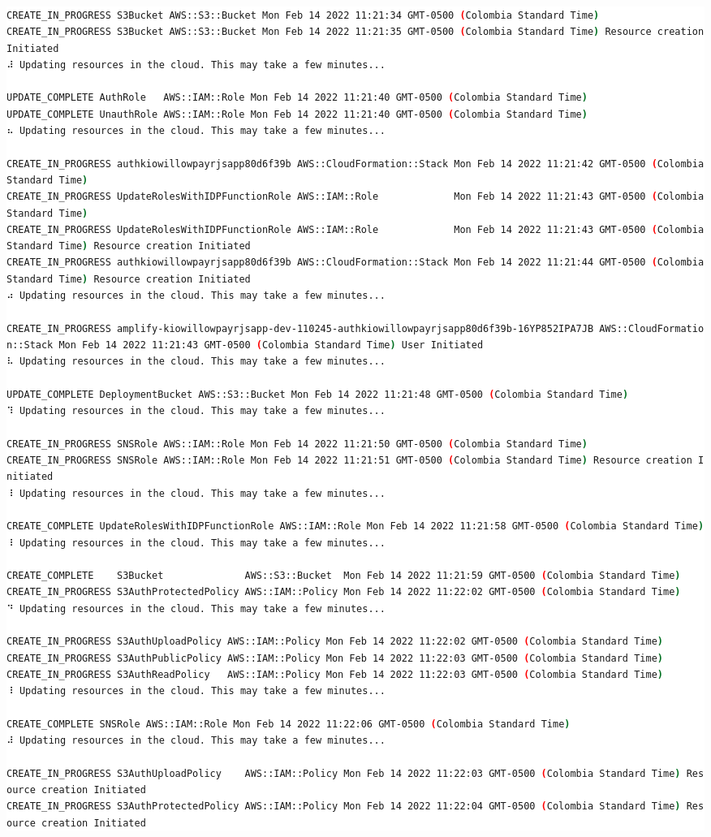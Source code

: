   ```sh
  CREATE_IN_PROGRESS S3Bucket AWS::S3::Bucket Mon Feb 14 2022 11:21:34 GMT-0500 (Colombia Standard Time)                            
  CREATE_IN_PROGRESS S3Bucket AWS::S3::Bucket Mon Feb 14 2022 11:21:35 GMT-0500 (Colombia Standard Time) Resource creation Initiated
  ⠼ Updating resources in the cloud. This may take a few minutes...

  UPDATE_COMPLETE AuthRole   AWS::IAM::Role Mon Feb 14 2022 11:21:40 GMT-0500 (Colombia Standard Time) 
  UPDATE_COMPLETE UnauthRole AWS::IAM::Role Mon Feb 14 2022 11:21:40 GMT-0500 (Colombia Standard Time) 
  ⠦ Updating resources in the cloud. This may take a few minutes...

  CREATE_IN_PROGRESS authkiowillowpayrjsapp80d6f39b AWS::CloudFormation::Stack Mon Feb 14 2022 11:21:42 GMT-0500 (Colombia Standard Time)                            
  CREATE_IN_PROGRESS UpdateRolesWithIDPFunctionRole AWS::IAM::Role             Mon Feb 14 2022 11:21:43 GMT-0500 (Colombia Standard Time)                            
  CREATE_IN_PROGRESS UpdateRolesWithIDPFunctionRole AWS::IAM::Role             Mon Feb 14 2022 11:21:43 GMT-0500 (Colombia Standard Time) Resource creation Initiated
  CREATE_IN_PROGRESS authkiowillowpayrjsapp80d6f39b AWS::CloudFormation::Stack Mon Feb 14 2022 11:21:44 GMT-0500 (Colombia Standard Time) Resource creation Initiated
  ⠴ Updating resources in the cloud. This may take a few minutes...

  CREATE_IN_PROGRESS amplify-kiowillowpayrjsapp-dev-110245-authkiowillowpayrjsapp80d6f39b-16YP852IPA7JB AWS::CloudFormation::Stack Mon Feb 14 2022 11:21:43 GMT-0500 (Colombia Standard Time) User Initiated
  ⠧ Updating resources in the cloud. This may take a few minutes...

  UPDATE_COMPLETE DeploymentBucket AWS::S3::Bucket Mon Feb 14 2022 11:21:48 GMT-0500 (Colombia Standard Time) 
  ⠹ Updating resources in the cloud. This may take a few minutes...

  CREATE_IN_PROGRESS SNSRole AWS::IAM::Role Mon Feb 14 2022 11:21:50 GMT-0500 (Colombia Standard Time)                            
  CREATE_IN_PROGRESS SNSRole AWS::IAM::Role Mon Feb 14 2022 11:21:51 GMT-0500 (Colombia Standard Time) Resource creation Initiated
  ⠸ Updating resources in the cloud. This may take a few minutes...

  CREATE_COMPLETE UpdateRolesWithIDPFunctionRole AWS::IAM::Role Mon Feb 14 2022 11:21:58 GMT-0500 (Colombia Standard Time) 
  ⠸ Updating resources in the cloud. This may take a few minutes...

  CREATE_COMPLETE    S3Bucket              AWS::S3::Bucket  Mon Feb 14 2022 11:21:59 GMT-0500 (Colombia Standard Time) 
  CREATE_IN_PROGRESS S3AuthProtectedPolicy AWS::IAM::Policy Mon Feb 14 2022 11:22:02 GMT-0500 (Colombia Standard Time) 
  ⠙ Updating resources in the cloud. This may take a few minutes...

  CREATE_IN_PROGRESS S3AuthUploadPolicy AWS::IAM::Policy Mon Feb 14 2022 11:22:02 GMT-0500 (Colombia Standard Time) 
  CREATE_IN_PROGRESS S3AuthPublicPolicy AWS::IAM::Policy Mon Feb 14 2022 11:22:03 GMT-0500 (Colombia Standard Time) 
  CREATE_IN_PROGRESS S3AuthReadPolicy   AWS::IAM::Policy Mon Feb 14 2022 11:22:03 GMT-0500 (Colombia Standard Time) 
  ⠸ Updating resources in the cloud. This may take a few minutes...

  CREATE_COMPLETE SNSRole AWS::IAM::Role Mon Feb 14 2022 11:22:06 GMT-0500 (Colombia Standard Time) 
  ⠼ Updating resources in the cloud. This may take a few minutes...

  CREATE_IN_PROGRESS S3AuthUploadPolicy    AWS::IAM::Policy Mon Feb 14 2022 11:22:03 GMT-0500 (Colombia Standard Time) Resource creation Initiated
  CREATE_IN_PROGRESS S3AuthProtectedPolicy AWS::IAM::Policy Mon Feb 14 2022 11:22:04 GMT-0500 (Colombia Standard Time) Resource creation Initiated
  ```